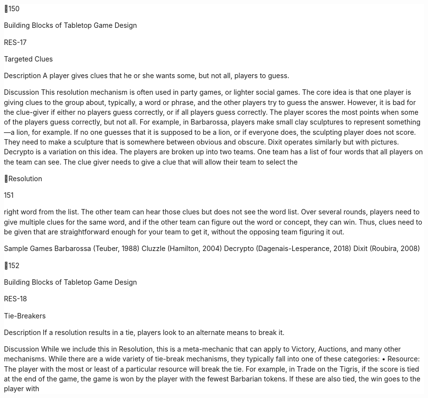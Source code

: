 150

Building Blocks of Tabletop Game Design

RES-17

Targeted Clues

Description
A player gives clues that he or she wants some, but not all, players to guess.

Discussion
This resolution mechanism is often used in party games, or lighter social
games. The core idea is that one player is giving clues to the group about,
typically, a word or phrase, and the other players try to guess the answer.
However, it is bad for the clue-giver if either no players guess correctly, or if
all players guess correctly. The player scores the most points when some of the
players guess correctly, but not all.
For example, in Barbarossa, players make small clay sculptures to represent
something—a lion, for example. If no one guesses that it is supposed to be
a lion, or if everyone does, the sculpting player does not score. They need
to make a sculpture that is somewhere between obvious and obscure. Dixit
operates similarly but with pictures.
Decrypto is a variation on this idea. The players are broken up into two
teams. One team has a list of four words that all players on the team can
see. The clue giver needs to give a clue that will allow their team to select the

Resolution

151

right word from the list. The other team can hear those clues but does not see
the word list. Over several rounds, players need to give multiple clues for the
same word, and if the other team can figure out the word or concept, they can
win. Thus, clues need to be given that are straightforward enough for your
team to get it, without the opposing team figuring it out.

Sample Games
Barbarossa (Teuber, 1988)
Cluzzle (Hamilton, 2004)
Decrypto (Dagenais-Lesperance, 2018)
Dixit (Roubira, 2008)

152

Building Blocks of Tabletop Game Design

RES-18

Tie-Breakers

Description
If a resolution results in a tie, players look to an alternate means to break it.

Discussion
While we include this in Resolution, this is a meta-mechanic that can apply
to Victory, Auctions, and many other mechanisms. While there are a wide
variety of tie-break mechanisms, they typically fall into one of these categories:
• Resource: The player with the most or least of a particular resource will
break the tie. For example, in Trade on the Tigris, if the score is tied
at the end of the game, the game is won by the player with the fewest
Barbarian tokens. If these are also tied, the win goes to the player with
